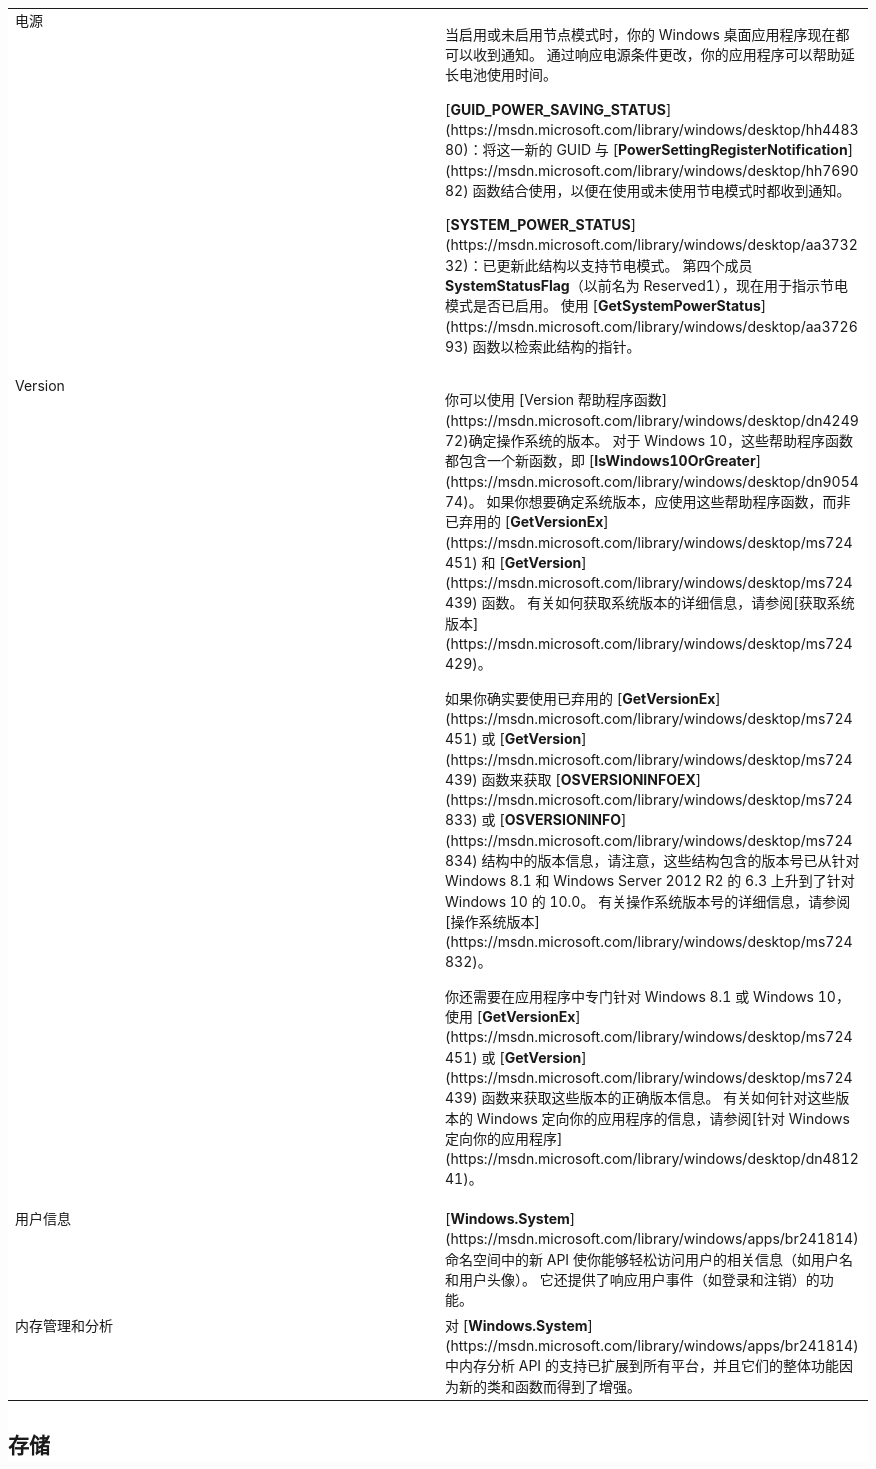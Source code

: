 
<table>
<colgroup>
<col width="50%" />
<col width="50%" />
</colgroup>
<tbody>
<tr class="odd">
<td align="left">电源</td>
<td align="left"><p>当启用或未启用节点模式时，你的 Windows 桌面应用程序现在都可以收到通知。 通过响应电源条件更改，你的应用程序可以帮助延长电池使用时间。</p>
<p>[<strong>GUID_POWER_SAVING_STATUS</strong>](https://msdn.microsoft.com/library/windows/desktop/hh448380)：将这一新的 GUID 与 [<strong>PowerSettingRegisterNotification</strong>](https://msdn.microsoft.com/library/windows/desktop/hh769082) 函数结合使用，以便在使用或未使用节电模式时都收到通知。</p>
<p>[<strong>SYSTEM_POWER_STATUS</strong>](https://msdn.microsoft.com/library/windows/desktop/aa373232)：已更新此结构以支持节电模式。 第四个成员 <strong>SystemStatusFlag</strong>（以前名为 Reserved1），现在用于指示节电模式是否已启用。 使用 [<strong>GetSystemPowerStatus</strong>](https://msdn.microsoft.com/library/windows/desktop/aa372693) 函数以检索此结构的指针。</p></td>
</tr>
<tr class="even">
<td align="left">Version</td>
<td align="left"><p>你可以使用 [Version 帮助程序函数](https://msdn.microsoft.com/library/windows/desktop/dn424972)确定操作系统的版本。 对于 Windows 10，这些帮助程序函数都包含一个新函数，即 [<strong>IsWindows10OrGreater</strong>] (https://msdn.microsoft.com/library/windows/desktop/dn905474)。 如果你想要确定系统版本，应使用这些帮助程序函数，而非已弃用的 [<strong>GetVersionEx</strong>](https://msdn.microsoft.com/library/windows/desktop/ms724451) 和 [<strong>GetVersion</strong>](https://msdn.microsoft.com/library/windows/desktop/ms724439) 函数。 有关如何获取系统版本的详细信息，请参阅[获取系统版本](https://msdn.microsoft.com/library/windows/desktop/ms724429)。</p>
<p>如果你确实要使用已弃用的 [<strong>GetVersionEx</strong>] (https://msdn.microsoft.com/library/windows/desktop/ms724451) 或 [<strong>GetVersion</strong>] (https://msdn.microsoft.com/library/windows/desktop/ms724439) 函数来获取 [<strong>OSVERSIONINFOEX</strong>](https://msdn.microsoft.com/library/windows/desktop/ms724833) 或 [<strong>OSVERSIONINFO</strong>](https://msdn.microsoft.com/library/windows/desktop/ms724834) 结构中的版本信息，请注意，这些结构包含的版本号已从针对 Windows 8.1 和 Windows Server 2012 R2 的 6.3 上升到了针对 Windows 10 的 10.0。 有关操作系统版本号的详细信息，请参阅[操作系统版本](https://msdn.microsoft.com/library/windows/desktop/ms724832)。</p>
<p>你还需要在应用程序中专门针对 Windows 8.1 或 Windows 10，使用 [<strong>GetVersionEx</strong>](https://msdn.microsoft.com/library/windows/desktop/ms724451) 或 [<strong>GetVersion</strong>](https://msdn.microsoft.com/library/windows/desktop/ms724439) 函数来获取这些版本的正确版本信息。 有关如何针对这些版本的 Windows 定向你的应用程序的信息，请参阅[针对 Windows 定向你的应用程序](https://msdn.microsoft.com/library/windows/desktop/dn481241)。</p></td>
</tr>
<tr class="odd">
<td align="left">用户信息</td>
<td align="left">[<strong>Windows.System</strong>](https://msdn.microsoft.com/library/windows/apps/br241814) 命名空间中的新 API 使你能够轻松访问用户的相关信息（如用户名和用户头像）。 它还提供了响应用户事件（如登录和注销）的功能。</td>
</tr>
<tr class="even">
<td align="left">内存管理和分析</td>
<td align="left">对 [<strong>Windows.System</strong>](https://msdn.microsoft.com/library/windows/apps/br241814) 中内存分析 API 的支持已扩展到所有平台，并且它们的整体功能因为新的类和函数而得到了增强。</td>
</tr>
</tbody>
</table>

 

## 存储
